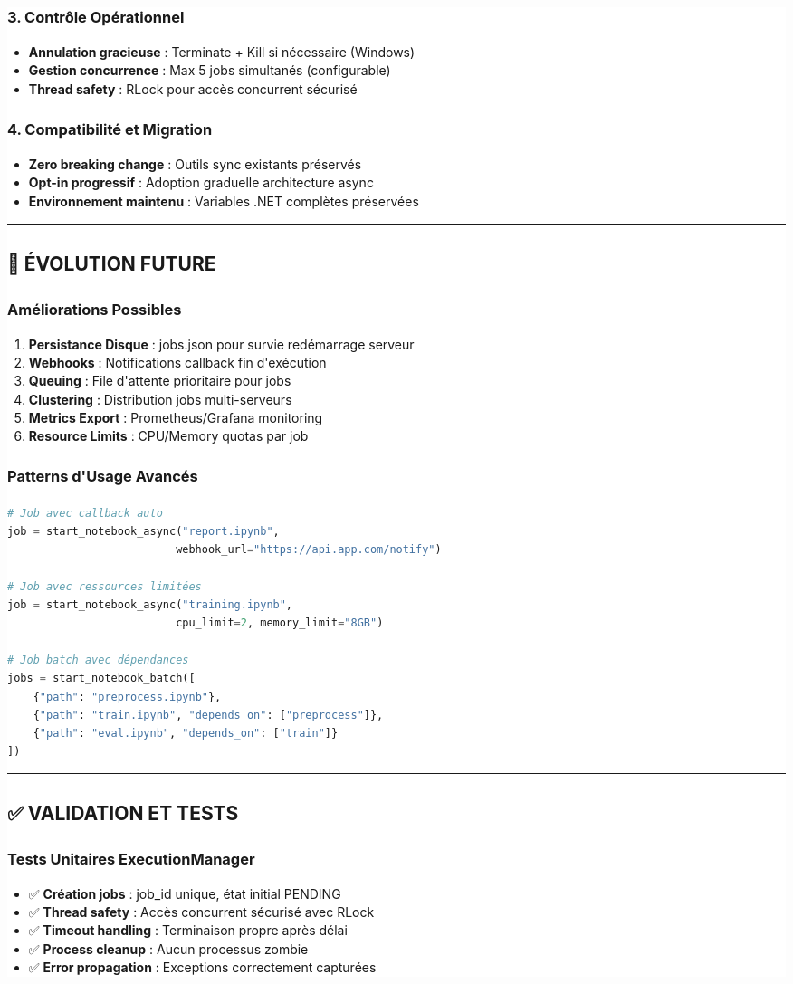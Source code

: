 ### 3. **Contrôle Opérationnel** 
- **Annulation gracieuse** : Terminate + Kill si nécessaire (Windows)
- **Gestion concurrence** : Max 5 jobs simultanés (configurable)
- **Thread safety** : RLock pour accès concurrent sécurisé

### 4. **Compatibilité et Migration**
- **Zero breaking change** : Outils sync existants préservés
- **Opt-in progressif** : Adoption graduelle architecture async  
- **Environnement maintenu** : Variables .NET complètes préservées

---

## 🔮 ÉVOLUTION FUTURE

### Améliorations Possibles

1. **Persistance Disque** : jobs.json pour survie redémarrage serveur
2. **Webhooks** : Notifications callback fin d'exécution  
3. **Queuing** : File d'attente prioritaire pour jobs
4. **Clustering** : Distribution jobs multi-serveurs
5. **Metrics Export** : Prometheus/Grafana monitoring
6. **Resource Limits** : CPU/Memory quotas par job

### Patterns d'Usage Avancés
```python
# Job avec callback auto
job = start_notebook_async("report.ipynb", 
                          webhook_url="https://api.app.com/notify")

# Job avec ressources limitées  
job = start_notebook_async("training.ipynb",
                          cpu_limit=2, memory_limit="8GB")

# Job batch avec dépendances
jobs = start_notebook_batch([
    {"path": "preprocess.ipynb"},
    {"path": "train.ipynb", "depends_on": ["preprocess"]},
    {"path": "eval.ipynb", "depends_on": ["train"]}
])
```

---

## ✅ VALIDATION ET TESTS

### Tests Unitaires ExecutionManager
- ✅ **Création jobs** : job_id unique, état initial PENDING
- ✅ **Thread safety** : Accès concurrent sécurisé avec RLock
- ✅ **Timeout handling** : Terminaison propre après délai
- ✅ **Process cleanup** : Aucun processus zombie
- ✅ **Error propagation** : Exceptions correctement capturées
